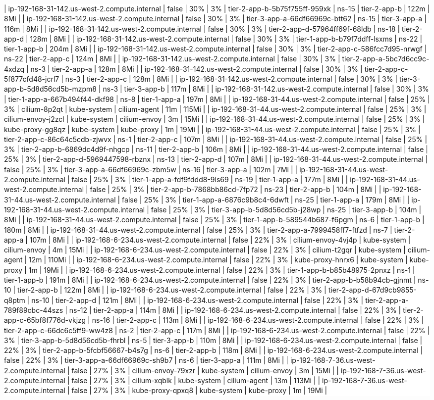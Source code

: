 | ip-192-168-31-142.us-west-2.compute.internal | false | 30% | 3% | tier-2-app-b-5b75f755ff-959xk | ns-15 | tier-2-app-b | 122m | 8Mi |
| ip-192-168-31-142.us-west-2.compute.internal | false | 30% | 3% | tier-3-app-a-66df66969c-btt62 | ns-15 | tier-3-app-a | 116m | 8Mi |
| ip-192-168-31-142.us-west-2.compute.internal | false | 30% | 3% | tier-2-app-d-57964ff69f-68ldb | ns-18 | tier-2-app-d | 128m | 8Mi |
| ip-192-168-31-142.us-west-2.compute.internal | false | 30% | 3% | tier-1-app-b-b79f7ddff-lsxms | ns-22 | tier-1-app-b | 204m | 8Mi |
| ip-192-168-31-142.us-west-2.compute.internal | false | 30% | 3% | tier-2-app-c-586fcc7d95-nrwgf | ns-22 | tier-2-app-c | 124m | 8Mi |
| ip-192-168-31-142.us-west-2.compute.internal | false | 30% | 3% | tier-2-app-a-5bc7d6cc9c-4xdzq | ns-3 | tier-2-app-a | 128m | 8Mi |
| ip-192-168-31-142.us-west-2.compute.internal | false | 30% | 3% | tier-2-app-c-5f877cfd48-jcrl7 | ns-3 | tier-2-app-c | 128m | 8Mi |
| ip-192-168-31-142.us-west-2.compute.internal | false | 30% | 3% | tier-3-app-b-5d8d56cd5b-mzpm8 | ns-3 | tier-3-app-b | 117m | 8Mi |
| ip-192-168-31-142.us-west-2.compute.internal | false | 30% | 3% | tier-1-app-a-667b494f44-dkf98 | ns-8 | tier-1-app-a | 197m | 8Mi |
| ip-192-168-31-44.us-west-2.compute.internal | false | 25% | 3% | cilium-8p2qt | kube-system | cilium-agent | 11m | 115Mi |
| ip-192-168-31-44.us-west-2.compute.internal | false | 25% | 3% | cilium-envoy-j2zcl | kube-system | cilium-envoy | 3m | 15Mi |
| ip-192-168-31-44.us-west-2.compute.internal | false | 25% | 3% | kube-proxy-gg8qz | kube-system | kube-proxy | 1m | 19Mi |
| ip-192-168-31-44.us-west-2.compute.internal | false | 25% | 3% | tier-2-app-c-86c64c5cdb-zjwvx | ns-1 | tier-2-app-c | 107m | 8Mi |
| ip-192-168-31-44.us-west-2.compute.internal | false | 25% | 3% | tier-2-app-b-6869dc4d9f-nhgcp | ns-11 | tier-2-app-b | 106m | 8Mi |
| ip-192-168-31-44.us-west-2.compute.internal | false | 25% | 3% | tier-2-app-d-5969447598-rbznx | ns-13 | tier-2-app-d | 107m | 8Mi |
| ip-192-168-31-44.us-west-2.compute.internal | false | 25% | 3% | tier-3-app-a-66df66969c-zbm5w | ns-16 | tier-3-app-a | 102m | 7Mi |
| ip-192-168-31-44.us-west-2.compute.internal | false | 25% | 3% | tier-1-app-a-fdf9fddd8-9ls69 | ns-19 | tier-1-app-a | 177m | 8Mi |
| ip-192-168-31-44.us-west-2.compute.internal | false | 25% | 3% | tier-2-app-b-7868bb86cd-7fp72 | ns-23 | tier-2-app-b | 104m | 8Mi |
| ip-192-168-31-44.us-west-2.compute.internal | false | 25% | 3% | tier-1-app-a-6876c9b8c4-6dwft | ns-25 | tier-1-app-a | 179m | 8Mi |
| ip-192-168-31-44.us-west-2.compute.internal | false | 25% | 3% | tier-3-app-b-5d8d56cd5b-j28wp | ns-25 | tier-3-app-b | 104m | 8Mi |
| ip-192-168-31-44.us-west-2.compute.internal | false | 25% | 3% | tier-1-app-b-589544b687-f6pgm | ns-6 | tier-1-app-b | 180m | 8Mi |
| ip-192-168-31-44.us-west-2.compute.internal | false | 25% | 3% | tier-2-app-a-7999458ff7-ftfzd | ns-7 | tier-2-app-a | 107m | 8Mi |
| ip-192-168-6-234.us-west-2.compute.internal | false | 22% | 3% | cilium-envoy-4vj4p | kube-system | cilium-envoy | 4m | 15Mi |
| ip-192-168-6-234.us-west-2.compute.internal | false | 22% | 3% | cilium-t2gqr | kube-system | cilium-agent | 12m | 110Mi |
| ip-192-168-6-234.us-west-2.compute.internal | false | 22% | 3% | kube-proxy-hnrx6 | kube-system | kube-proxy | 1m | 19Mi |
| ip-192-168-6-234.us-west-2.compute.internal | false | 22% | 3% | tier-1-app-b-b85b48975-2pnxz | ns-1 | tier-1-app-b | 191m | 8Mi |
| ip-192-168-6-234.us-west-2.compute.internal | false | 22% | 3% | tier-2-app-b-b58b94cb-gjnmt | ns-10 | tier-2-app-b | 122m | 8Mi |
| ip-192-168-6-234.us-west-2.compute.internal | false | 22% | 3% | tier-2-app-d-67d9cb9855-q8ptm | ns-10 | tier-2-app-d | 121m | 8Mi |
| ip-192-168-6-234.us-west-2.compute.internal | false | 22% | 3% | tier-2-app-a-789f89cbc-44szs | ns-12 | tier-2-app-a | 114m | 8Mi |
| ip-192-168-6-234.us-west-2.compute.internal | false | 22% | 3% | tier-2-app-c-65bf8f776d-vkjzg | ns-16 | tier-2-app-c | 113m | 8Mi |
| ip-192-168-6-234.us-west-2.compute.internal | false | 22% | 3% | tier-2-app-c-66dc6c5ff9-ww4z8 | ns-2 | tier-2-app-c | 117m | 8Mi |
| ip-192-168-6-234.us-west-2.compute.internal | false | 22% | 3% | tier-3-app-b-5d8d56cd5b-fhrbl | ns-5 | tier-3-app-b | 110m | 8Mi |
| ip-192-168-6-234.us-west-2.compute.internal | false | 22% | 3% | tier-2-app-b-5fcbf56667-b4s7g | ns-6 | tier-2-app-b | 118m | 8Mi |
| ip-192-168-6-234.us-west-2.compute.internal | false | 22% | 3% | tier-3-app-a-66df66969c-sh9b7 | ns-6 | tier-3-app-a | 111m | 8Mi |
| ip-192-168-7-36.us-west-2.compute.internal | false | 27% | 3% | cilium-envoy-79xzr | kube-system | cilium-envoy | 3m | 15Mi |
| ip-192-168-7-36.us-west-2.compute.internal | false | 27% | 3% | cilium-xqblk | kube-system | cilium-agent | 13m | 113Mi |
| ip-192-168-7-36.us-west-2.compute.internal | false | 27% | 3% | kube-proxy-qpxq8 | kube-system | kube-proxy | 1m | 19Mi |